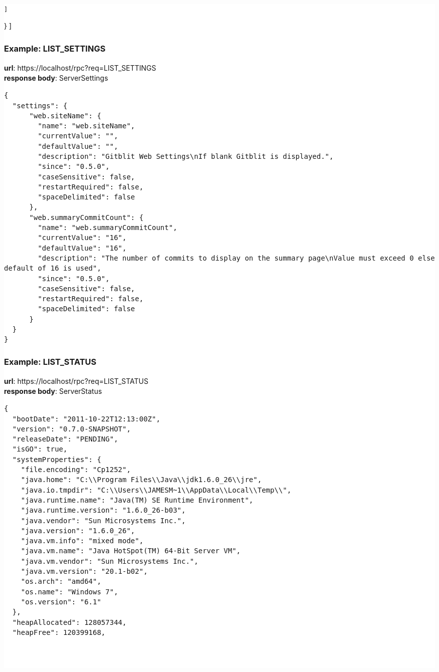     ]
  }
]
</pre>

### Example: LIST_SETTINGS
**url**: https://localhost/rpc?req=LIST_SETTINGS  
**response body**: ServerSettings
<pre>
{
  "settings": {
      "web.siteName": {
        "name": "web.siteName",
        "currentValue": "",
        "defaultValue": "",
        "description": "Gitblit Web Settings\nIf blank Gitblit is displayed.",
        "since": "0.5.0",
        "caseSensitive": false,
        "restartRequired": false,
        "spaceDelimited": false
      },
      "web.summaryCommitCount": {
        "name": "web.summaryCommitCount",
        "currentValue": "16",
        "defaultValue": "16",
        "description": "The number of commits to display on the summary page\nValue must exceed 0 else default of 16 is used",
        "since": "0.5.0",
        "caseSensitive": false,
        "restartRequired": false,
        "spaceDelimited": false
      }
  }
}
</pre>

### Example: LIST_STATUS
**url**: https://localhost/rpc?req=LIST_STATUS  
**response body**: ServerStatus
<pre>
{
  "bootDate": "2011-10-22T12:13:00Z",
  "version": "0.7.0-SNAPSHOT",
  "releaseDate": "PENDING",
  "isGO": true,
  "systemProperties": {
    "file.encoding": "Cp1252",
    "java.home": "C:\\Program Files\\Java\\jdk1.6.0_26\\jre",
    "java.io.tmpdir": "C:\\Users\\JAMESM~1\\AppData\\Local\\Temp\\",
    "java.runtime.name": "Java(TM) SE Runtime Environment",
    "java.runtime.version": "1.6.0_26-b03",
    "java.vendor": "Sun Microsystems Inc.",
    "java.version": "1.6.0_26",
    "java.vm.info": "mixed mode",
    "java.vm.name": "Java HotSpot(TM) 64-Bit Server VM",
    "java.vm.vendor": "Sun Microsystems Inc.",
    "java.vm.version": "20.1-b02",
    "os.arch": "amd64",
    "os.name": "Windows 7",
    "os.version": "6.1"
  },
  "heapAllocated": 128057344,
  "heapFree": 120399168,